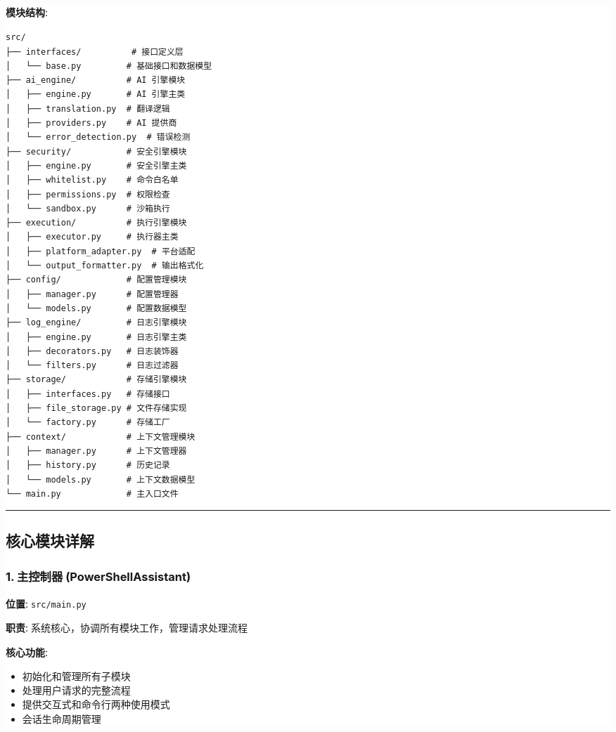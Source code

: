 **模块结构**:
```
src/
├── interfaces/          # 接口定义层
│   └── base.py         # 基础接口和数据模型
├── ai_engine/          # AI 引擎模块
│   ├── engine.py       # AI 引擎主类
│   ├── translation.py  # 翻译逻辑
│   ├── providers.py    # AI 提供商
│   └── error_detection.py  # 错误检测
├── security/           # 安全引擎模块
│   ├── engine.py       # 安全引擎主类
│   ├── whitelist.py    # 命令白名单
│   ├── permissions.py  # 权限检查
│   └── sandbox.py      # 沙箱执行
├── execution/          # 执行引擎模块
│   ├── executor.py     # 执行器主类
│   ├── platform_adapter.py  # 平台适配
│   └── output_formatter.py  # 输出格式化
├── config/             # 配置管理模块
│   ├── manager.py      # 配置管理器
│   └── models.py       # 配置数据模型
├── log_engine/         # 日志引擎模块
│   ├── engine.py       # 日志引擎主类
│   ├── decorators.py   # 日志装饰器
│   └── filters.py      # 日志过滤器
├── storage/            # 存储引擎模块
│   ├── interfaces.py   # 存储接口
│   ├── file_storage.py # 文件存储实现
│   └── factory.py      # 存储工厂
├── context/            # 上下文管理模块
│   ├── manager.py      # 上下文管理器
│   ├── history.py      # 历史记录
│   └── models.py       # 上下文数据模型
└── main.py             # 主入口文件
```

---

## 核心模块详解

### 1. 主控制器 (PowerShellAssistant)

**位置**: `src/main.py`

**职责**: 系统核心，协调所有模块工作，管理请求处理流程

**核心功能**:
- 初始化和管理所有子模块
- 处理用户请求的完整流程
- 提供交互式和命令行两种使用模式
- 会话生命周期管理
